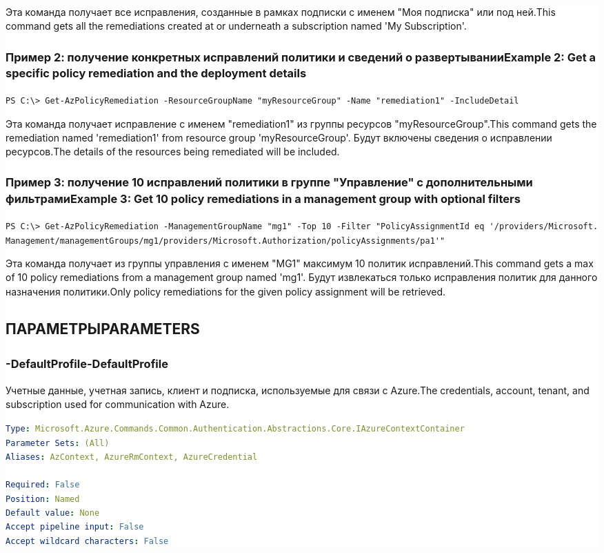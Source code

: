 <span data-ttu-id="f74ae-115">Эта команда получает все исправления, созданные в рамках подписки с именем "Моя подписка" или под ней.</span><span class="sxs-lookup"><span data-stu-id="f74ae-115">This command gets all the remediations created at or underneath a subscription named 'My Subscription'.</span></span>

### <span data-ttu-id="f74ae-116">Пример 2: получение конкретных исправлений политики и сведений о развертывании</span><span class="sxs-lookup"><span data-stu-id="f74ae-116">Example 2: Get a specific policy remediation and the deployment details</span></span>
```
PS C:\> Get-AzPolicyRemediation -ResourceGroupName "myResourceGroup" -Name "remediation1" -IncludeDetail
```

<span data-ttu-id="f74ae-117">Эта команда получает исправление с именем "remediation1" из группы ресурсов "myResourceGroup".</span><span class="sxs-lookup"><span data-stu-id="f74ae-117">This command gets the remediation named 'remediation1' from resource group 'myResourceGroup'.</span></span> <span data-ttu-id="f74ae-118">Будут включены сведения о исправлении ресурсов.</span><span class="sxs-lookup"><span data-stu-id="f74ae-118">The details of the resources being remediated will be included.</span></span>

### <span data-ttu-id="f74ae-119">Пример 3: получение 10 исправлений политики в группе "Управление" с дополнительными фильтрами</span><span class="sxs-lookup"><span data-stu-id="f74ae-119">Example 3: Get 10 policy remediations in a management group with optional filters</span></span>
```
PS C:\> Get-AzPolicyRemediation -ManagementGroupName "mg1" -Top 10 -Filter "PolicyAssignmentId eq '/providers/Microsoft.Management/managementGroups/mg1/providers/Microsoft.Authorization/policyAssignments/pa1'"
```

<span data-ttu-id="f74ae-120">Эта команда получает из группы управления с именем "MG1" максимум 10 политик исправлений.</span><span class="sxs-lookup"><span data-stu-id="f74ae-120">This command gets a max of 10 policy remediations from a management group named 'mg1'.</span></span> <span data-ttu-id="f74ae-121">Будут извлекаться только исправления политик для данного назначения политики.</span><span class="sxs-lookup"><span data-stu-id="f74ae-121">Only policy remediations for the given policy assignment will be retrieved.</span></span>

## <span data-ttu-id="f74ae-122">ПАРАМЕТРЫ</span><span class="sxs-lookup"><span data-stu-id="f74ae-122">PARAMETERS</span></span>

### <span data-ttu-id="f74ae-123">-DefaultProfile</span><span class="sxs-lookup"><span data-stu-id="f74ae-123">-DefaultProfile</span></span>
<span data-ttu-id="f74ae-124">Учетные данные, учетная запись, клиент и подписка, используемые для связи с Azure.</span><span class="sxs-lookup"><span data-stu-id="f74ae-124">The credentials, account, tenant, and subscription used for communication with Azure.</span></span>

```yaml
Type: Microsoft.Azure.Commands.Common.Authentication.Abstractions.Core.IAzureContextContainer
Parameter Sets: (All)
Aliases: AzContext, AzureRmContext, AzureCredential

Required: False
Position: Named
Default value: None
Accept pipeline input: False
Accept wildcard characters: False
```
